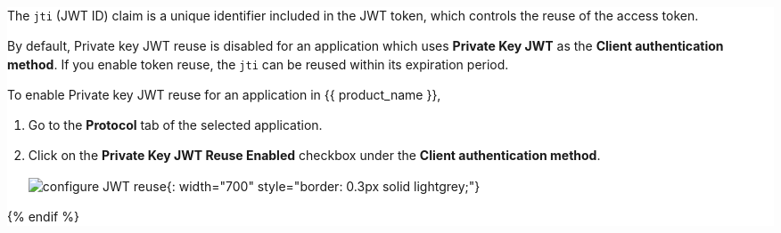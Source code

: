 The `jti` (JWT ID) claim is a unique identifier included in the JWT token, which controls the reuse of the access token. 

By default, Private key JWT reuse is disabled for an application which uses **Private Key JWT** as the **Client authentication method**. If you enable token reuse, the `jti` can be reused within its expiration period. 

To enable Private key JWT reuse for an application in {{ product_name }},

1. Go to the **Protocol** tab of the selected application.
2. Click on the **Private Key JWT Reuse Enabled** checkbox under the **Client authentication method**.

    ![configure JWT reuse]({{base_path}}/assets/img/guides/applications/oidc/private-key-jwt-config.png){: width="700" style="border: 0.3px solid lightgrey;"}

{% endif %}
